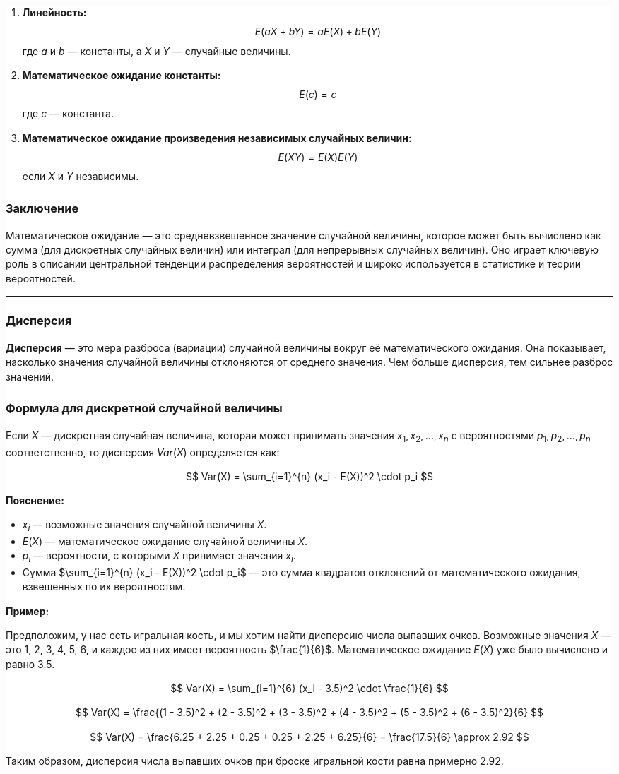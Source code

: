 1. **Линейность:**
   $$ E(aX + bY) = aE(X) + bE(Y) $$
   где $a$ и $b$ — константы, а $X$ и $Y$ — случайные величины.

2. **Математическое ожидание константы:**
   $$ E(c) = c $$
   где $c$ — константа.

3. **Математическое ожидание произведения независимых случайных величин:**
   $$ E(XY) = E(X)E(Y) $$
   если $X$ и $Y$ независимы.

### Заключение

Математическое ожидание — это средневзвешенное значение случайной величины, которое может быть вычислено как сумма (для дискретных случайных величин) или интеграл (для непрерывных случайных величин). Оно играет ключевую роль в описании центральной тенденции распределения вероятностей и широко используется в статистике и теории вероятностей.

---

### Дисперсия

**Дисперсия** — это мера разброса (вариации) случайной величины вокруг её математического ожидания. Она показывает, насколько значения случайной величины отклоняются от среднего значения. Чем больше дисперсия, тем сильнее разброс значений.

### Формула для дискретной случайной величины

Если $X$ — дискретная случайная величина, которая может принимать значения $x_1, x_2, \dots, x_n$ с вероятностями $p_1, p_2, \dots, p_n$ соответственно, то дисперсия $Var(X)$ определяется как:

$$ Var(X) = \sum_{i=1}^{n} (x_i - E(X))^2 \cdot p_i $$

**Пояснение:**

- $x_i$ — возможные значения случайной величины $X$.
- $E(X)$ — математическое ожидание случайной величины $X$.
- $p_i$ — вероятности, с которыми $X$ принимает значения $x_i$.
- Сумма $\sum_{i=1}^{n} (x_i - E(X))^2 \cdot p_i$ — это сумма квадратов отклонений от математического ожидания, взвешенных по их вероятностям.

**Пример:**

Предположим, у нас есть игральная кость, и мы хотим найти дисперсию числа выпавших очков. Возможные значения $X$ — это 1, 2, 3, 4, 5, 6, и каждое из них имеет вероятность $\frac{1}{6}$. Математическое ожидание $E(X)$ уже было вычислено и равно 3.5.

$$ Var(X) = \sum_{i=1}^{6} (x_i - 3.5)^2 \cdot \frac{1}{6} $$

$$ Var(X) = \frac{(1 - 3.5)^2 + (2 - 3.5)^2 + (3 - 3.5)^2 + (4 - 3.5)^2 + (5 - 3.5)^2 + (6 - 3.5)^2}{6} $$

$$ Var(X) = \frac{6.25 + 2.25 + 0.25 + 0.25 + 2.25 + 6.25}{6} = \frac{17.5}{6} \approx 2.92 $$

Таким образом, дисперсия числа выпавших очков при броске игральной кости равна примерно 2.92.
